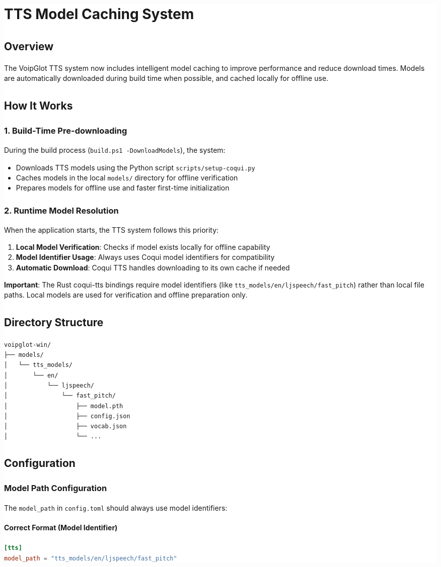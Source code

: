 # TTS Model Caching System

## Overview

The VoipGlot TTS system now includes intelligent model caching to improve performance and reduce download times. Models are automatically downloaded during build time when possible, and cached locally for offline use.

## How It Works

### 1. Build-Time Pre-downloading
During the build process (`build.ps1 -DownloadModels`), the system:
- Downloads TTS models using the Python script `scripts/setup-coqui.py`
- Caches models in the local `models/` directory for offline verification
- Prepares models for offline use and faster first-time initialization

### 2. Runtime Model Resolution
When the application starts, the TTS system follows this priority:

1. **Local Model Verification**: Checks if model exists locally for offline capability
2. **Model Identifier Usage**: Always uses Coqui model identifiers for compatibility  
3. **Automatic Download**: Coqui TTS handles downloading to its own cache if needed

**Important**: The Rust coqui-tts bindings require model identifiers (like `tts_models/en/ljspeech/fast_pitch`) rather than local file paths. Local models are used for verification and offline preparation only.

## Directory Structure

```
voipglot-win/
├── models/
│   └── tts_models/
│       └── en/
│           └── ljspeech/
│               └── fast_pitch/
│                   ├── model.pth
│                   ├── config.json
│                   ├── vocab.json
│                   └── ...
```

## Configuration

### Model Path Configuration

The `model_path` in `config.toml` should always use model identifiers:

#### Correct Format (Model Identifier)
```toml
[tts]
model_path = "tts_models/en/ljspeech/fast_pitch"
```
